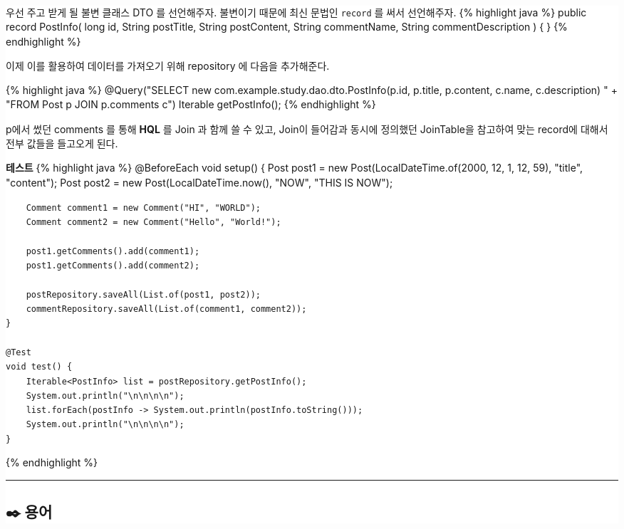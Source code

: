 우선 주고 받게 될 불변 클래스 DTO 를 선언해주자. 불변이기 때문에 최신 문법인 `record` 를 써서 선언해주자.
{% highlight java %}
public record PostInfo(
        long id,
        String postTitle,
        String postContent,
        String commentName,
        String commentDescription
) {
}
{% endhighlight %}

이제 이를 활용하여 데이터를 가져오기 위해 repository 에 다음을 추가해준다.

{% highlight java %}
    @Query("SELECT new com.example.study.dao.dto.PostInfo(p.id, p.title, p.content, c.name, c.description) " +
            "FROM Post p JOIN p.comments c")
    Iterable<PostInfo> getPostInfo();
{% endhighlight %}

p에서 썼던 comments 를 통해 **HQL** 를 Join 과 함께 쓸 수 있고, Join이 들어감과 동시에 정의했던 JoinTable을 참고하여 맞는 record에 대해서 전부 값들을 들고오게 된다.

**테스트**
{% highlight java %}
    @BeforeEach
    void setup() {
        Post post1 = new Post(LocalDateTime.of(2000, 12, 1, 12, 59), "title", "content");
        Post post2 = new Post(LocalDateTime.now(), "NOW", "THIS IS NOW");

        Comment comment1 = new Comment("HI", "WORLD");
        Comment comment2 = new Comment("Hello", "World!");

        post1.getComments().add(comment1);
        post1.getComments().add(comment2);

        postRepository.saveAll(List.of(post1, post2));
        commentRepository.saveAll(List.of(comment1, comment2));
    }

    @Test
    void test() {
        Iterable<PostInfo> list = postRepository.getPostInfo();
        System.out.println("\n\n\n\n");
        list.forEach(postInfo -> System.out.println(postInfo.toString()));
        System.out.println("\n\n\n\n");
    }
{% endhighlight %}


---

## ✒️ 용어

